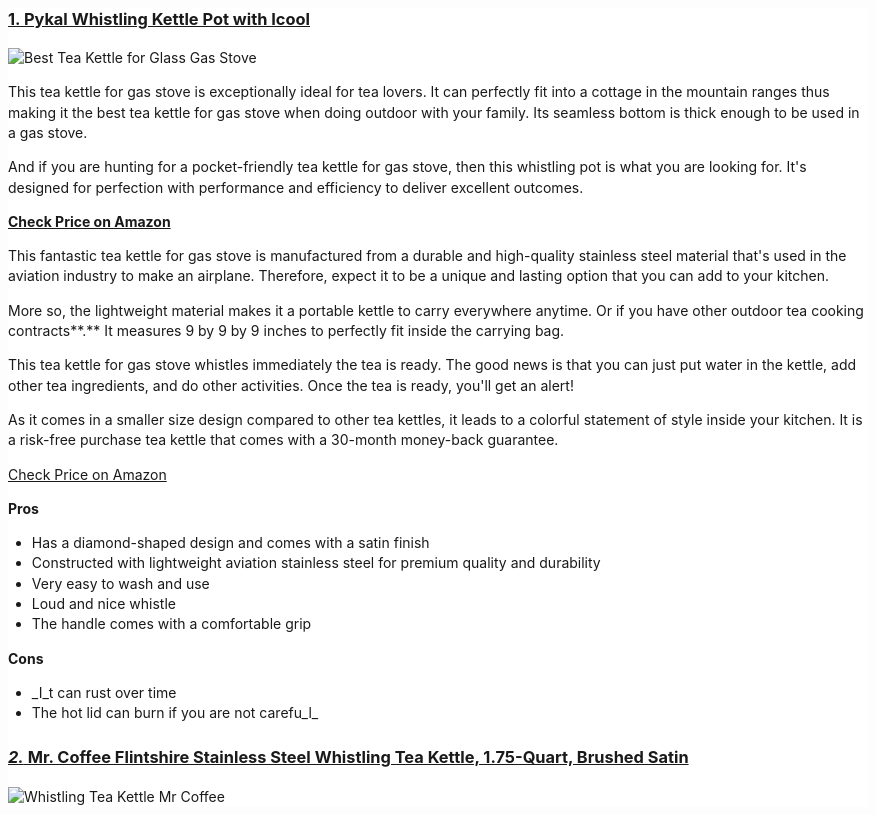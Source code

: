 ### **[1\. Pykal Whistling Kettle Pot with Icool](https://www.amazon.com/Pykal-Whistling-Tea-Kettle-iCool/dp/B0742BGDC4?tag=kitchenpot-20)**

![Best Tea Kettle for Glass Gas Stove](https://no-waste.org/wp-content/uploads/2020/01/portablegasgrill.jpg)

This tea kettle for gas stove is exceptionally ideal for tea lovers. It can perfectly fit into a cottage in the mountain ranges thus making it the best tea kettle for gas stove when doing outdoor with your family. Its seamless bottom is thick enough to be used in a gas stove.

And if you are hunting for a pocket-friendly tea kettle for gas stove, then this whistling pot is what you are looking for. It's designed for perfection with performance and efficiency to deliver excellent outcomes.

**[Check Price on Amazon](https://www.amazon.com/Pykal-Whistling-Tea-Kettle-iCool/dp/B0742BGDC4?tag=kitchenpot-20)**

This fantastic tea kettle for gas stove is manufactured from a durable and high-quality stainless steel material that's used in the aviation industry to make an airplane. Therefore, expect it to be a unique and lasting option that you can add to your kitchen.

More so, the lightweight material makes it a portable kettle to carry everywhere anytime. Or if you have other outdoor tea cooking contracts**.** It measures 9 by 9 by 9 inches to perfectly fit inside the carrying bag.

This tea kettle for gas stove whistles immediately the tea is ready. The good news is that you can just put water in the kettle, add other tea ingredients, and do other activities. Once the tea is ready, you'll get an alert!

As it comes in a smaller size design compared to other tea kettles, it leads to a colorful statement of style inside your kitchen. It is a risk-free purchase tea kettle that comes with a 30-month money-back guarantee.

[Check Price on Amazon](https://www.amazon.com/Pykal-Whistling-Tea-Kettle-iCool/dp/B0742BGDC4?tag=kitchenpot-20)

**Pros**

- Has a diamond-shaped design and comes with a satin finish
- Constructed with lightweight aviation stainless steel for premium quality and durability
- Very easy to wash and use
- Loud and nice whistle
- The handle comes with a comfortable grip

**Cons**

- _I_t can rust over time
- The hot lid can burn if you are not carefu_l_

### **[_2\._ Mr. Coffee Flintshire Stainless Steel Whistling Tea Kettle, 1.75-Quart, Brushed Satin](https://www.amazon.com/Mr-Coffee-91407-02-Flintshire-1-75-Quart/dp/B00F9U0T52?tag=kitchenpot-20)**

![Whistling Tea Kettle Mr Coffee](https://no-waste.org/wp-content/uploads/2020/01/portablegasgrill.jpg)
